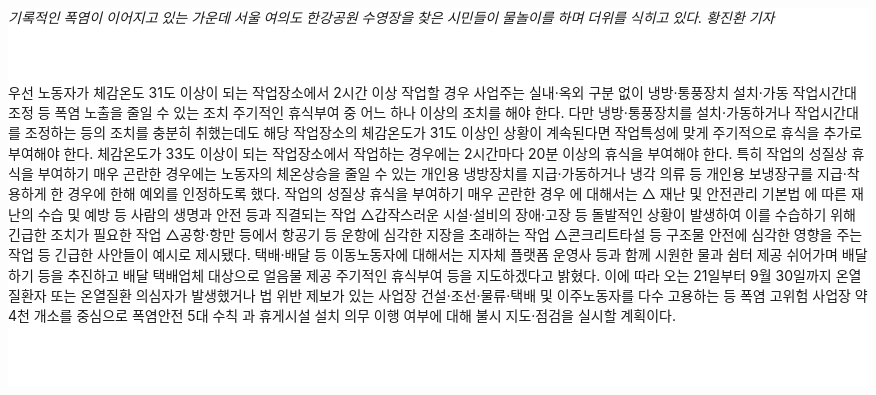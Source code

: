 <img alt="기록적인 폭염이 이어지고 있는 가운데 서울 여의도 한강공원 수영장을 찾은 시민들이 물놀이를 하며 더위를 식히고 있다. 황진환 기자" class="_LAZY_LOADING _LAZY_LOADING_INIT_HIDE" src="https://imgnews.pstatic.net/image/079/2025/07/15/0004045079_001_20250715150312090.jpg?type=w860" id="img1" style="display: none;"></img><em class="img_desc">기록적인 폭염이 이어지고 있는 가운데 서울 여의도 한강공원 수영장을 찾은 시민들이 물놀이를 하며 더위를 식히고 있다. 황진환 기자</em>  
<br/><br/>  
  
우선 노동자가 체감온도 31도 이상이 되는 작업장소에서 2시간 이상 작업할 경우 사업주는 실내·옥외 구분 없이 냉방·통풍장치 설치·가동 작업시간대 조정 등 폭염 노출을 줄일 수 있는 조치 주기적인 휴식부여 중 어느 하나 이상의 조치를 해야 한다.
다만 냉방·통풍장치를 설치·가동하거나 작업시간대를 조정하는 등의 조치를 충분히 취했는데도 해당 작업장소의 체감온도가 31도 이상인 상황이 계속된다면 작업특성에 맞게 주기적으로 휴식을 추가로 부여해야 한다.
체감온도가 33도 이상이 되는 작업장소에서 작업하는 경우에는 2시간마다 20분 이상의 휴식을 부여해야 한다.
특히 작업의 성질상 휴식을 부여하기 매우 곤란한 경우에는 노동자의 체온상승을 줄일 수 있는 개인용 냉방장치를 지급·가동하거나 냉각 의류 등 개인용 보냉장구를 지급·착용하게 한 경우에 한해 예외를 인정하도록 했다.
작업의 성질상 휴식을 부여하기 매우 곤란한 경우 에 대해서는 △ 재난 및 안전관리 기본법 에 따른 재난의 수습 및 예방 등 사람의 생명과 안전 등과 직결되는 작업 △갑작스러운 시설·설비의 장애·고장 등 돌발적인 상황이 발생하여 이를 수습하기 위해 긴급한 조치가 필요한 작업 △공항·항만 등에서 항공기 등 운항에 심각한 지장을 초래하는 작업 △콘크리트타설 등 구조물 안전에 심각한 영향을 주는 작업 등 긴급한 사안들이 예시로 제시됐다.
택배·배달 등 이동노동자에 대해서는 지자체 플랫폼 운영사 등과 함께 시원한 물과 쉼터 제공 쉬어가며 배달하기 등을 추진하고 배달 택배업체 대상으로 얼음물 제공 주기적인 휴식부여 등을 지도하겠다고 밝혔다.
이에 따라 오는 21일부터 9월 30일까지 온열질환자 또는 온열질환 의심자가 발생했거나 법 위반 제보가 있는 사업장 건설·조선·물류·택배 및 이주노동자를 다수 고용하는 등 폭염 고위험 사업장 약 4천 개소를 중심으로 폭염안전 5대 수칙 과 휴게시설 설치 의무 이행 여부에 대해 불시 지도·점검을 실시할 계획이다.  
<br/><br/><br/>  

